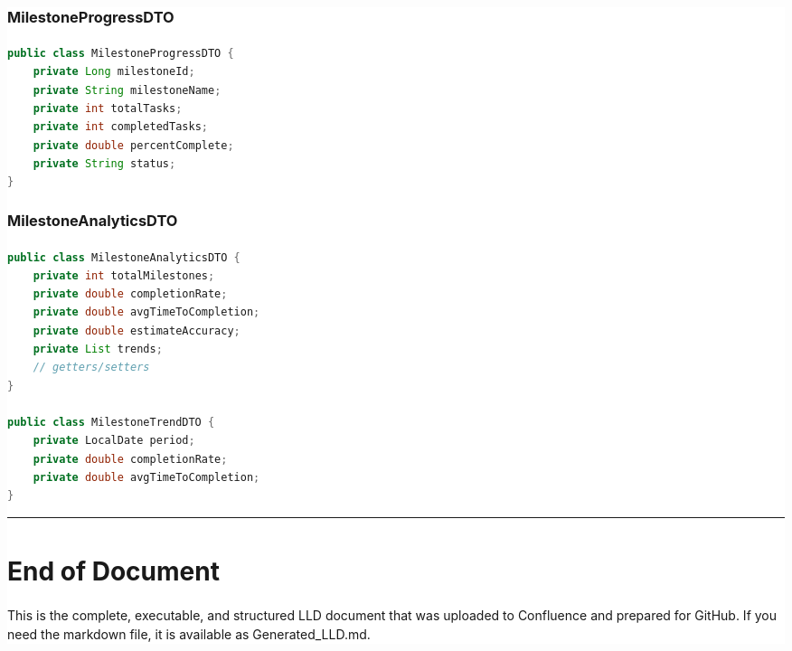 ### MilestoneProgressDTO
```java
public class MilestoneProgressDTO {
    private Long milestoneId;
    private String milestoneName;
    private int totalTasks;
    private int completedTasks;
    private double percentComplete;
    private String status;
}
```

### MilestoneAnalyticsDTO
```java
public class MilestoneAnalyticsDTO {
    private int totalMilestones;
    private double completionRate;
    private double avgTimeToCompletion;
    private double estimateAccuracy;
    private List trends;
    // getters/setters
}

public class MilestoneTrendDTO {
    private LocalDate period;
    private double completionRate;
    private double avgTimeToCompletion;
}
```

---

# End of Document

This is the complete, executable, and structured LLD document that was uploaded to Confluence and prepared for GitHub. If you need the markdown file, it is available as Generated_LLD.md.
